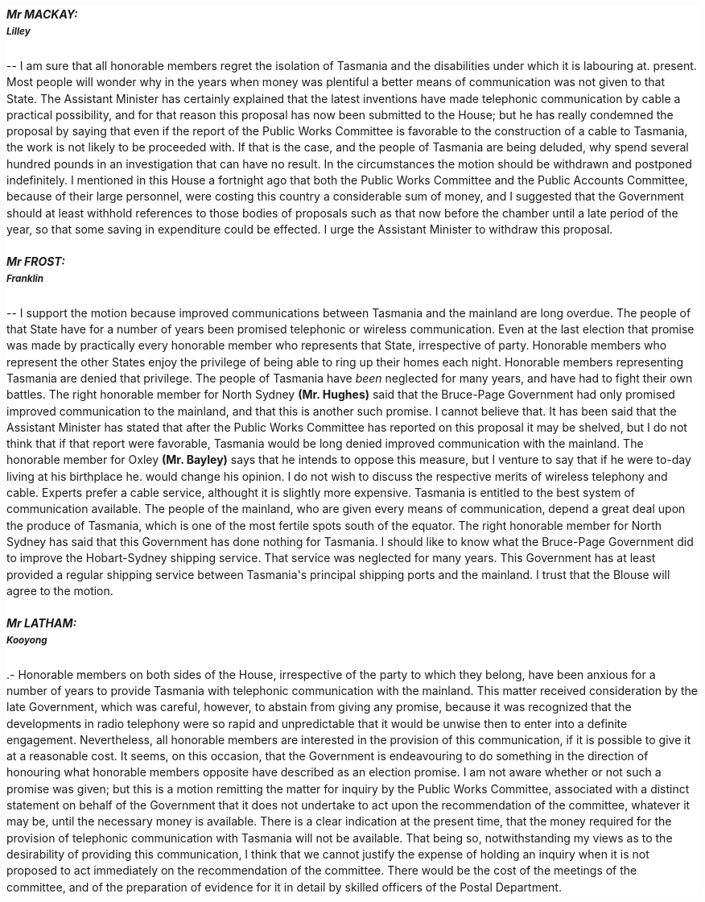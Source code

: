 ##### Mr MACKAY:<br><small class="text-muted">Lilley</small>

-- I am sure that all honorable members regret the isolation of Tasmania and the disabilities under which it is labouring at. present. Most people will wonder why in the years when money was plentiful a better means of communication was not given to that State. The Assistant Minister has certainly explained that the latest inventions have made telephonic communication by cable a practical possibility, and for that reason this proposal has now been submitted to the House; but he has really condemned the proposal by saying that even if the report of the Public Works Committee is favorable to the construction of a cable to Tasmania, the work is not likely to be proceeded with. If that is the case, and the people of Tasmania are being deluded, why spend several hundred pounds in an investigation that can have no result. In the circumstances the motion should be withdrawn and postponed indefinitely. I mentioned in this House a fortnight ago that both the Public Works Committee and the Public Accounts Committee, because of their large personnel, were costing this country a considerable sum of money, and I suggested that the Government should at least withhold references to those bodies of proposals such as that now before the chamber until a late period of the year, so that some saving in expenditure could be effected. I urge the Assistant Minister to withdraw this proposal. 

##### Mr FROST:<br><small class="text-muted">Franklin</small>

-- I support the motion because improved communications between Tasmania and the mainland are long overdue. The people of that State have for a number of years been promised telephonic or wireless communication. Even at the last election that promise was made by practically every honorable member who represents that State, irrespective of party. Honorable members who represent the other States enjoy the privilege of being able to ring up their homes each night. Honorable members representing Tasmania are denied that privilege. The people of Tasmania have  *been*  neglected for many years, and have had to fight their own battles. The right honorable member for North Sydney  **(Mr. Hughes)**  said that the Bruce-Page Government had only promised improved communication to the mainland, and that this is another such promise. I cannot believe that. It has been said that the Assistant Minister has stated that after the Public Works Committee has reported on this proposal it may be shelved, but I do not think that if that report were favorable, Tasmania would be long denied improved communication with the mainland. The honorable member for Oxley  **(Mr. Bayley)**  says that he intends to oppose this measure, but I venture to say that if he were to-day living at his birthplace he. would change his opinion. I do not wish to discuss the respective merits of wireless telephony and cable. Experts prefer a cable service, althought  it is slightly more expensive. Tasmania is entitled to the best system of communication available. The people of the mainland, who are given every means of communication, depend a great deal upon the produce of Tasmania, which is one of the most fertile spots south of the equator. The right honorable member for North Sydney has said that this Government has done nothing for Tasmania. I should like to know what the Bruce-Page Government did to improve the Hobart-Sydney shipping service. That service was neglected for many years. This Government has at least provided a regular shipping service between Tasmania's principal shipping  ports and the mainland. I trust that the Blouse will agree to the motion. 

##### Mr LATHAM:<br><small class="text-muted">Kooyong</small>

.- Honorable members on both sides of the House, irrespective of the party to which they belong, have been anxious for a number of years to provide Tasmania with telephonic communication with the mainland. This matter received consideration by the late Government, which was careful, however, to abstain from giving any promise, because it was recognized that the developments in radio telephony were so rapid and unpredictable that it would be unwise then to enter into a definite engagement. Nevertheless, all honorable members are interested in the provision of this communication, if it is possible to give it at a reasonable cost. It seems, on this occasion, that the Government is endeavouring to do something in the direction of honouring what honorable members opposite have described as an election promise. I am not aware whether or not such a promise was given; but this is a motion remitting the matter for inquiry by the Public Works Committee, associated with a distinct statement on behalf of the Government that it does not undertake to act upon the recommendation of the committee, whatever it may be, until the necessary money is available. There is a clear indication at the present time, that the money required for the provision of telephonic communication with Tasmania will not be available. That being so, notwithstanding my views as to the desirability of providing this communication, I think that we cannot justify the expense of holding an inquiry when it is not proposed to act immediately on the recommendation of the committee. There would be the cost of the meetings of the committee, and of the preparation of evidence for it in detail by skilled officers of the Postal Department. 